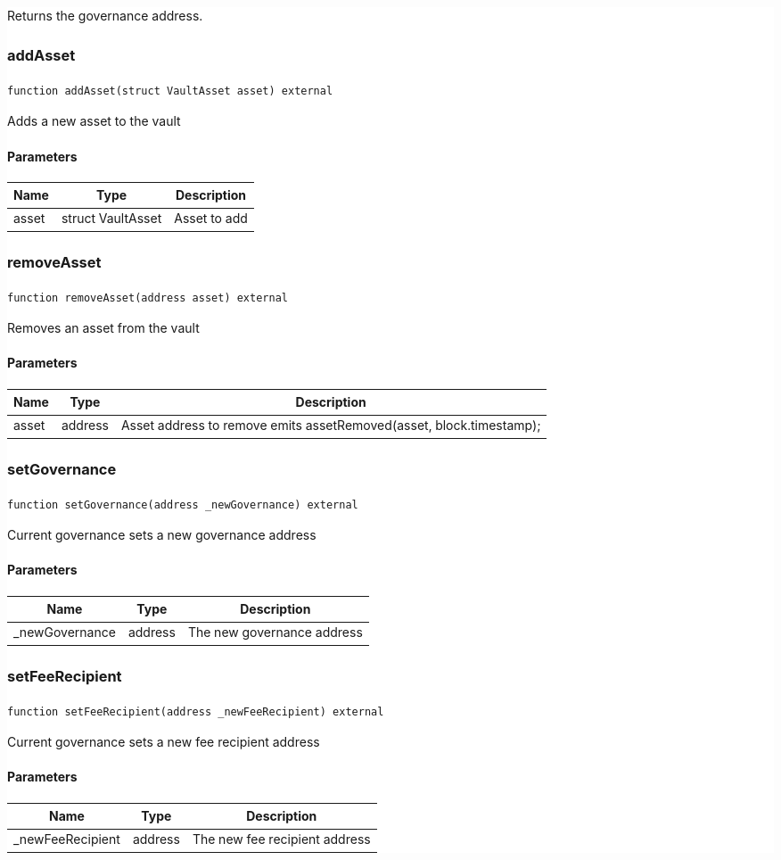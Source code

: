 Returns the governance address.

### addAsset

```solidity
function addAsset(struct VaultAsset asset) external
```

Adds a new asset to the vault

#### Parameters

| Name | Type | Description |
| ---- | ---- | ----------- |
| asset | struct VaultAsset | Asset to add |

### removeAsset

```solidity
function removeAsset(address asset) external
```

Removes an asset from the vault

#### Parameters

| Name | Type | Description |
| ---- | ---- | ----------- |
| asset | address | Asset address to remove emits assetRemoved(asset, block.timestamp); |

### setGovernance

```solidity
function setGovernance(address _newGovernance) external
```

Current governance sets a new governance address

#### Parameters

| Name | Type | Description |
| ---- | ---- | ----------- |
| _newGovernance | address | The new governance address |

### setFeeRecipient

```solidity
function setFeeRecipient(address _newFeeRecipient) external
```

Current governance sets a new fee recipient address

#### Parameters

| Name | Type | Description |
| ---- | ---- | ----------- |
| _newFeeRecipient | address | The new fee recipient address |
